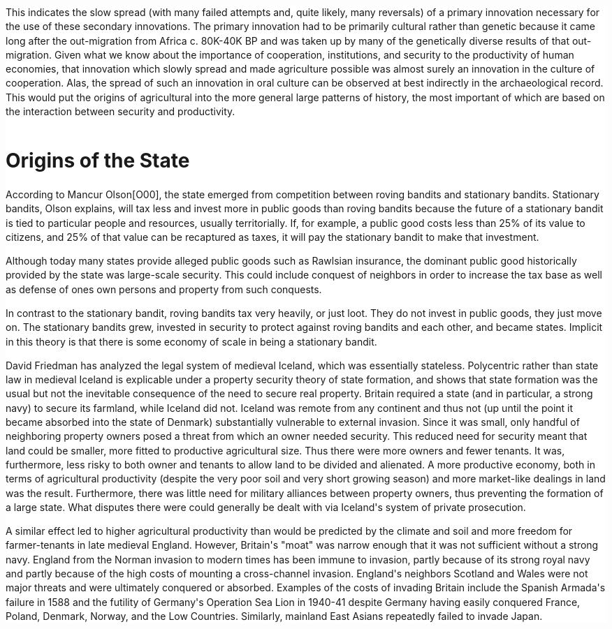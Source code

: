 This indicates the slow spread (with many failed attempts and, quite likely, many reversals) of a primary innovation necessary for the use of these secondary innovations. The primary innovation had to be primarily cultural rather than genetic because it came long after the out-migration from Africa c. 80K-40K BP and was taken up by many of the genetically diverse results of that out-migration. Given what we know about the importance of cooperation, institutions, and security to the productivity of human economies, that innovation which slowly spread and made agriculture possible was almost surely an innovation in the culture of cooperation. Alas, the spread of such an innovation in oral culture can be observed at best indirectly in the archaeological record. This would put the origins of agricultural into the more general large patterns of history, the most important of which are based on the interaction between security and productivity.

# Origins of the State

According to Mancur Olson[O00], the state emerged from competition between roving bandits and stationary bandits. Stationary bandits, Olson explains, will tax less and invest more in public goods than roving bandits because the future of a stationary bandit is tied to particular people and resources, usually territorially. If, for example, a public good costs less than 25% of its value to citizens, and 25% of that value can be recaptured as taxes, it will pay the stationary bandit to make that investment.

Although today many states provide alleged public goods such as Rawlsian insurance, the dominant public good historically provided by the state was large-scale security. This could include conquest of neighbors in order to increase the tax base as well as defense of ones own persons and property from such conquests.

In contrast to the stationary bandit, roving bandits tax very heavily, or just loot. They do not invest in public goods, they just move on. The stationary bandits grew, invested in security to protect against roving bandits and each other, and became states. Implicit in this theory is that there is some economy of scale in being a stationary bandit.

David Friedman has analyzed the legal system of medieval Iceland, which was essentially stateless. Polycentric rather than state law in medieval Iceland is explicable under a property security theory of state formation, and shows that state formation was the usual but not the inevitable consequence of the need to secure real property. Britain required a state (and in particular, a strong navy) to secure its farmland, while Iceland did not.
Iceland was remote from any continent and thus not (up until the point it became absorbed into the state of Denmark) substantially vulnerable to external invasion. Since it was small, only handful of neighboring property owners posed a threat from which an owner needed security. This reduced need for security meant that land could be smaller, more fitted to productive agricultural size. Thus there were more owners and fewer tenants. It was, furthermore, less risky to both owner and tenants to allow land to be divided and alienated. A more productive economy, both in terms of agricultural productivity (despite the very poor soil and very short growing season) and more market-like dealings in land was the result. Furthermore, there was little need for military alliances between property owners, thus preventing the formation of a large state. What disputes there were could generally be dealt with via Iceland's system of private prosecution.

A similar effect led to higher agricultural productivity than would be predicted by the climate and soil and more freedom for farmer-tenants in late medieval England. However, Britain's "moat" was narrow enough that it was not sufficient without a strong navy. England from the Norman invasion to modern times has been immune to invasion, partly because of its strong royal navy and partly because of the high costs of mounting a cross-channel invasion. England's neighbors Scotland and Wales were not major threats and were ultimately conquered or absorbed. Examples of the costs of invading Britain include the Spanish Armada's failure in 1588 and the futility of Germany's Operation Sea Lion in 1940-41 despite Germany having easily conquered France, Poland, Denmark, Norway, and the Low Countries. Similarly, mainland East Asians repeatedly failed to invade Japan.
